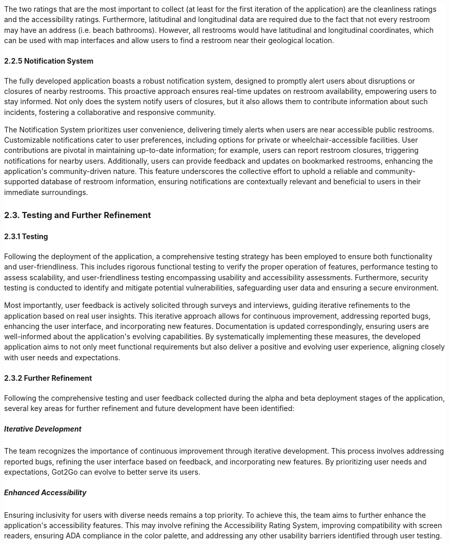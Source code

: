 The two ratings that are the most important to collect (at least for the first iteration of the application) are the cleanliness ratings and the accessibility ratings.  Furthermore, latitudinal and longitudinal data are required due to the fact that not every restroom may have an address (i.e.  beach bathrooms).  However, all restrooms would have latitudinal and longitudinal coordinates, which can be used with map interfaces and allow users to find a restroom near their geological location.

#### 2.2.5 Notification System
The fully developed application boasts a robust notification system, designed to promptly alert users about disruptions or closures of nearby restrooms.  This proactive approach ensures real-time updates on restroom availability, empowering users to stay informed.  Not only does the system notify users of closures, but it also allows them to contribute information about such incidents, fostering a collaborative and responsive community.

The Notification System prioritizes user convenience, delivering timely alerts when users are near accessible public restrooms.  Customizable notifications cater to user preferences, including options for private or wheelchair-accessible facilities.  User contributions are pivotal in maintaining up-to-date information; for example, users can report restroom closures, triggering notifications for nearby users.  Additionally, users can provide feedback and updates on bookmarked restrooms, enhancing the application's community-driven nature.  This feature underscores the collective effort to uphold a reliable and community-supported database of restroom information, ensuring notifications are contextually relevant and beneficial to users in their immediate surroundings.

### 2.3.  Testing and Further Refinement
#### 2.3.1 Testing
Following the deployment of the application, a comprehensive testing strategy has been employed to ensure both functionality and user-friendliness.  This includes rigorous functional testing to verify the proper operation of features, performance testing to assess scalability, and user-friendliness testing encompassing usability and accessibility assessments.  Furthermore, security testing is conducted to identify and mitigate potential vulnerabilities, safeguarding user data and ensuring a secure environment.  

Most importantly, user feedback is actively solicited through surveys and interviews, guiding iterative refinements to the application based on real user insights.  This iterative approach allows for continuous improvement, addressing reported bugs, enhancing the user interface, and incorporating new features.  Documentation is updated correspondingly, ensuring users are well-informed about the application's evolving capabilities.  By systematically implementing these measures, the developed application aims to not only meet functional requirements but also deliver a positive and evolving user experience, aligning closely with user needs and expectations.

#### 2.3.2 Further Refinement
Following the comprehensive testing and user feedback collected during the alpha and beta deployment stages of the application, several key areas for further refinement and future development have been identified:

##### Iterative Development
The team recognizes the importance of continuous improvement through iterative development.  This process involves addressing reported bugs, refining the user interface based on feedback, and incorporating new features.  By prioritizing user needs and expectations, Got2Go can evolve to better serve its users.

##### Enhanced Accessibility 
Ensuring inclusivity for users with diverse needs remains a top priority.  To achieve this, the team aims to further enhance the application's accessibility features.  This may involve refining the Accessibility Rating System, improving compatibility with screen readers, ensuring ADA compliance in the color palette, and addressing any other usability barriers identified through user testing.
